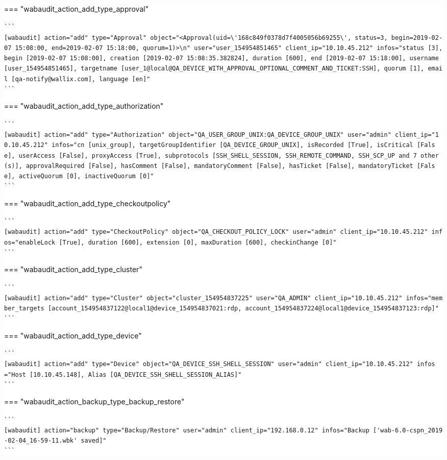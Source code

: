 

=== "wabaudit_action_add_type_approval"

    ```
	[wabaudit] action="add" type="Approval" object="<Approval(uid=\'168c849f0378d7f4005056b69255\', status=3, begin=2019-02-07 15:08:00, end=2019-02-07 15:18:00, quorum=1)>\n" user="user_154954851465" client_ip="10.10.45.212" infos="status [3], begin [2019-02-07 15:08:00], creation [2019-02-07 15:08:35.382824], duration [600], end [2019-02-07 15:18:00], username [user_154954851465], targetname [user_1@local@QA_DEVICE_WITH_APPROVAL_OPTIONAL_COMMENT_AND_TICKET:SSH], quorum [1], email [qa-notify@wallix.com], language [en]"
    ```



=== "wabaudit_action_add_type_authorization"

    ```
	[wabaudit] action="add" type="Authorization" object="QA_USER_GROUP_UNIX:QA_DEVICE_GROUP_UNIX" user="admin" client_ip="10.10.45.212" infos="cn [unix_group], targetGroupIdentifier [QA_DEVICE_GROUP_UNIX], isRecorded [True], isCritical [False], userAccess [False], proxyAccess [True], subprotocols [SSH_SHELL_SESSION, SSH_REMOTE_COMMAND, SSH_SCP_UP and 7 other(s)], approvalRequired [False], hasComment [False], mandatoryComment [False], hasTicket [False], mandatoryTicket [False], activeQuorum [0], inactiveQuorum [0]"
    ```



=== "wabaudit_action_add_type_checkoutpolicy"

    ```
	[wabaudit] action="add" type="CheckoutPolicy" object="QA_CHECKOUT_POLICY_LOCK" user="admin" client_ip="10.10.45.212" infos="enableLock [True], duration [600], extension [0], maxDuration [600], checkinChange [0]"
    ```



=== "wabaudit_action_add_type_cluster"

    ```
	[wabaudit] action="add" type="Cluster" object="cluster_154954837225" user="QA_ADMIN" client_ip="10.10.45.212" infos="member_targets [account_154954837122@local1@device_154954837021:rdp, account_154954837224@local1@device_154954837123:rdp]"
    ```



=== "wabaudit_action_add_type_device"

    ```
	[wabaudit] action="add" type="Device" object="QA_DEVICE_SSH_SHELL_SESSION" user="admin" client_ip="10.10.45.212" infos="Host [10.10.45.148], Alias [QA_DEVICE_SSH_SHELL_SESSION_ALIAS]"
    ```



=== "wabaudit_action_backup_type_backup_restore"

    ```
	[wabaudit] action="backup" type="Backup/Restore" user="admin" client_ip="192.168.0.12" infos="Backup ['wab-6.0-cspn_2019-02-04_16-59-11.wbk' saved]"
    ```
